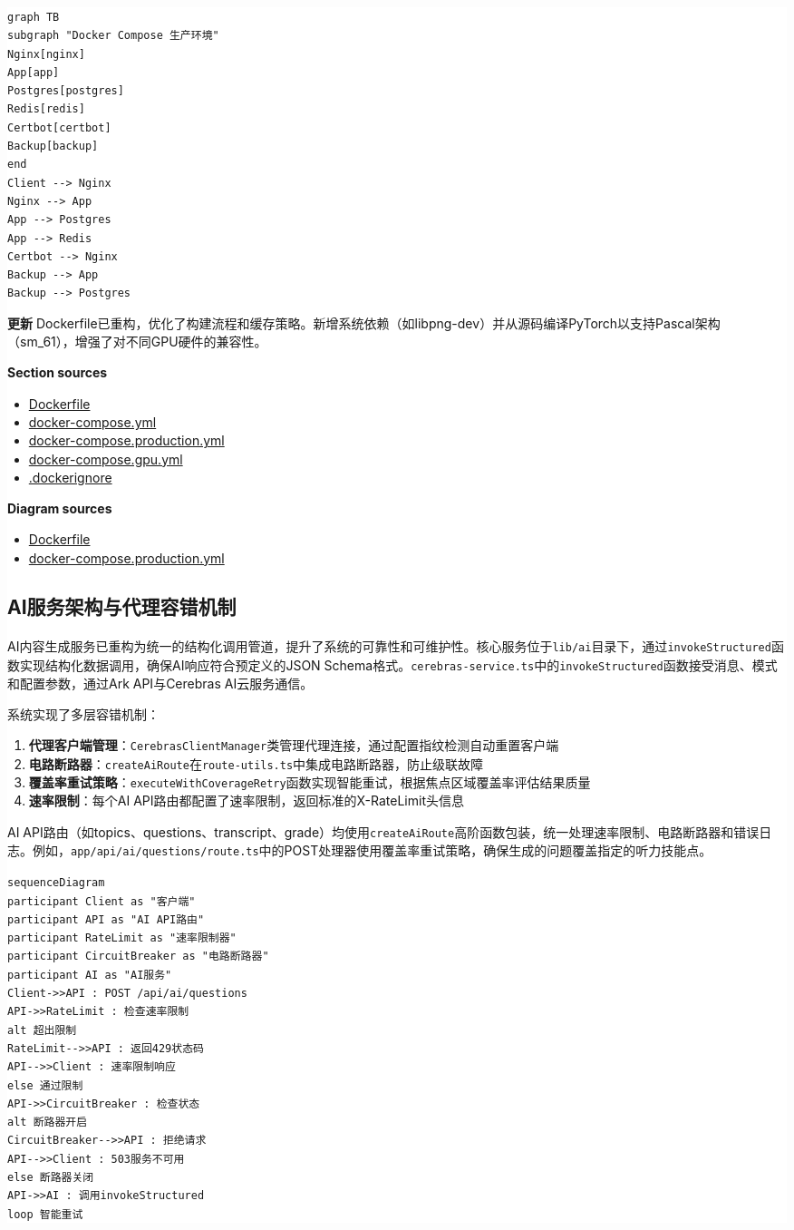 ```mermaid
graph TB
subgraph "Docker Compose 生产环境"
Nginx[nginx]
App[app]
Postgres[postgres]
Redis[redis]
Certbot[certbot]
Backup[backup]
end
Client --> Nginx
Nginx --> App
App --> Postgres
App --> Redis
Certbot --> Nginx
Backup --> App
Backup --> Postgres
```

**更新** Dockerfile已重构，优化了构建流程和缓存策略。新增系统依赖（如libpng-dev）并从源码编译PyTorch以支持Pascal架构（sm_61），增强了对不同GPU硬件的兼容性。

**Section sources**
- [Dockerfile](file://Dockerfile)
- [docker-compose.yml](file://docker-compose.yml)
- [docker-compose.production.yml](file://docker-compose.production.yml)
- [docker-compose.gpu.yml](file://docker-compose.gpu.yml)
- [.dockerignore](file://.dockerignore)

**Diagram sources**
- [Dockerfile](file://Dockerfile)
- [docker-compose.production.yml](file://docker-compose.production.yml)

## AI服务架构与代理容错机制

AI内容生成服务已重构为统一的结构化调用管道，提升了系统的可靠性和可维护性。核心服务位于`lib/ai`目录下，通过`invokeStructured`函数实现结构化数据调用，确保AI响应符合预定义的JSON Schema格式。`cerebras-service.ts`中的`invokeStructured`函数接受消息、模式和配置参数，通过Ark API与Cerebras AI云服务通信。

系统实现了多层容错机制：
1. **代理客户端管理**：`CerebrasClientManager`类管理代理连接，通过配置指纹检测自动重置客户端
2. **电路断路器**：`createAiRoute`在`route-utils.ts`中集成电路断路器，防止级联故障
3. **覆盖率重试策略**：`executeWithCoverageRetry`函数实现智能重试，根据焦点区域覆盖率评估结果质量
4. **速率限制**：每个AI API路由都配置了速率限制，返回标准的X-RateLimit头信息

AI API路由（如topics、questions、transcript、grade）均使用`createAiRoute`高阶函数包装，统一处理速率限制、电路断路器和错误日志。例如，`app/api/ai/questions/route.ts`中的POST处理器使用覆盖率重试策略，确保生成的问题覆盖指定的听力技能点。

```mermaid
sequenceDiagram
participant Client as "客户端"
participant API as "AI API路由"
participant RateLimit as "速率限制器"
participant CircuitBreaker as "电路断路器"
participant AI as "AI服务"
Client->>API : POST /api/ai/questions
API->>RateLimit : 检查速率限制
alt 超出限制
RateLimit-->>API : 返回429状态码
API-->>Client : 速率限制响应
else 通过限制
API->>CircuitBreaker : 检查状态
alt 断路器开启
CircuitBreaker-->>API : 拒绝请求
API-->>Client : 503服务不可用
else 断路器关闭
API->>AI : 调用invokeStructured
loop 智能重试
```